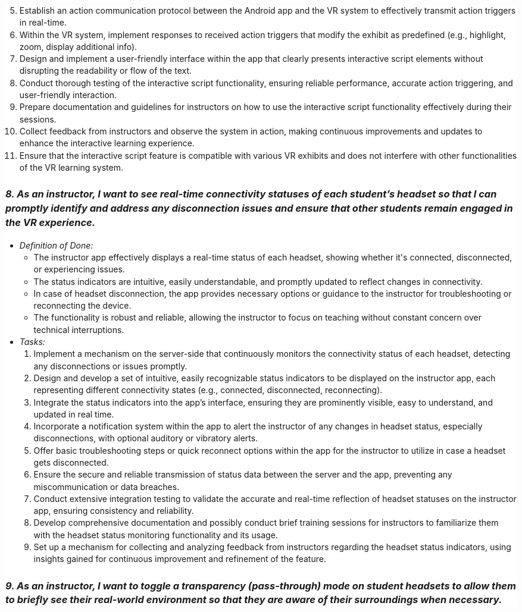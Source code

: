    5. Establish an action communication protocol between the Android app and the VR system to effectively transmit action triggers in real-time.
   6. Within the VR system, implement responses to received action triggers that modify the exhibit as predefined (e.g., highlight, zoom, display additional info).
   7. Design and implement a user-friendly interface within the app that clearly presents interactive script elements without disrupting the readability or flow of the text.
   8. Conduct thorough testing of the interactive script functionality, ensuring reliable performance, accurate action triggering, and user-friendly interaction.
   9. Prepare documentation and guidelines for instructors on how to use the interactive script functionality effectively during their sessions.
  10. Collect feedback from instructors and observe the system in action, making continuous improvements and updates to enhance the interactive learning experience.
  11. Ensure that the interactive script feature is compatible with various VR exhibits and does not interfere with other functionalities of the VR learning system.

### **_8\. As an instructor, I want to see real-time connectivity statuses of each student’s headset so that I can promptly identify and address any disconnection issues and ensure that other students remain engaged in the VR experience._**

* _Definition of Done:_ 
  * The instructor app effectively displays a real-time status of each headset, showing whether it's connected, disconnected, or experiencing issues.
  * The status indicators are intuitive, easily understandable, and promptly updated to reflect changes in connectivity.
  * In case of headset disconnection, the app provides necessary options or guidance to the instructor for troubleshooting or reconnecting the device.
  * The functionality is robust and reliable, allowing the instructor to focus on teaching without constant concern over technical interruptions.
* _Tasks:_
  1. Implement a mechanism on the server-side that continuously monitors the connectivity status of each headset, detecting any disconnections or issues promptly.
  2. Design and develop a set of intuitive, easily recognizable status indicators to be displayed on the instructor app, each representing different connectivity states (e.g., connected, disconnected, reconnecting).
  3. Integrate the status indicators into the app’s interface, ensuring they are prominently visible, easy to understand, and updated in real time.
  4. Incorporate a notification system within the app to alert the instructor of any changes in headset status, especially disconnections, with optional auditory or vibratory alerts.
  5. Offer basic troubleshooting steps or quick reconnect options within the app for the instructor to utilize in case a headset gets disconnected.
  6. Ensure the secure and reliable transmission of status data between the server and the app, preventing any miscommunication or data breaches.
  7. Conduct extensive integration testing to validate the accurate and real-time reflection of headset statuses on the instructor app, ensuring consistency and reliability.
  8. Develop comprehensive documentation and possibly conduct brief training sessions for instructors to familiarize them with the headset status monitoring functionality and its usage.
  9. Set up a mechanism for collecting and analyzing feedback from instructors regarding the headset status indicators, using insights gained for continuous improvement and refinement of the feature.

### **_9\. As an instructor, I want to toggle a transparency (pass-through) mode on student headsets to allow them to briefly see their real-world environment so that they are aware of their surroundings when necessary._**
